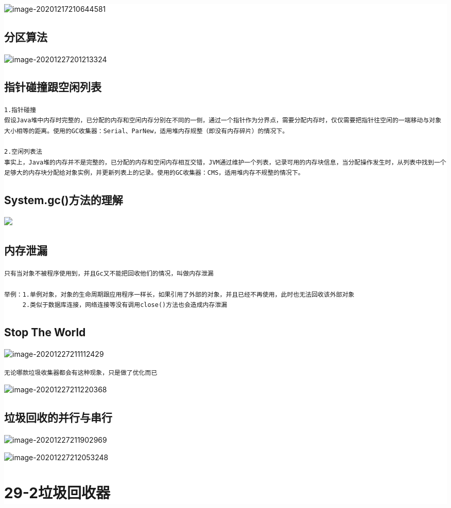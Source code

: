 ![image-20201217210644581](C:\Users\user\AppData\Roaming\Typora\typora-user-images\image-20201217210644581.png)

## 分区算法

![image-20201227201213324](C:\Users\user\AppData\Roaming\Typora\typora-user-images\image-20201227201213324.png)

## 指针碰撞跟空闲列表

```
1.指针碰撞
假设Java堆中内存时完整的，已分配的内存和空闲内存分别在不同的一侧，通过一个指针作为分界点，需要分配内存时，仅仅需要把指针往空闲的一端移动与对象大小相等的距离。使用的GC收集器：Serial、ParNew，适用堆内存规整（即没有内存碎片）的情况下。

2.空闲列表法
事实上，Java堆的内存并不是完整的，已分配的内存和空闲内存相互交错，JVM通过维护一个列表，记录可用的内存块信息，当分配操作发生时，从列表中找到一个足够大的内存块分配给对象实例，并更新列表上的记录。使用的GC收集器：CMS，适用堆内存不规整的情况下。
```

## System.gc()方法的理解

![](C:\Users\user\AppData\Roaming\Typora\typora-user-images\image-20201227202429670.png)

## 内存泄漏

```
只有当对象不被程序使用到，并且Gc又不能把回收他们的情况，叫做内存泄漏

举例：1.单例对象，对象的生命周期跟应用程序一样长，如果引用了外部的对象，并且已经不再使用，此时也无法回收该外部对象
     2.类似于数据库连接，网络连接等没有调用close()方法也会造成内存泄漏
```

## Stop The World

![image-20201227211112429](C:\Users\user\AppData\Roaming\Typora\typora-user-images\image-20201227211112429.png)

```
无论哪款垃圾收集器都会有这种现象，只是做了优化而已
```

![image-20201227211220368](C:\Users\user\AppData\Roaming\Typora\typora-user-images\image-20201227211220368.png)

## 垃圾回收的并行与串行

![image-20201227211902969](C:\Users\user\AppData\Roaming\Typora\typora-user-images\image-20201227211902969.png)

![image-20201227212053248](C:\Users\user\AppData\Roaming\Typora\typora-user-images\image-20201227212053248.png)

# 29-2垃圾回收器
